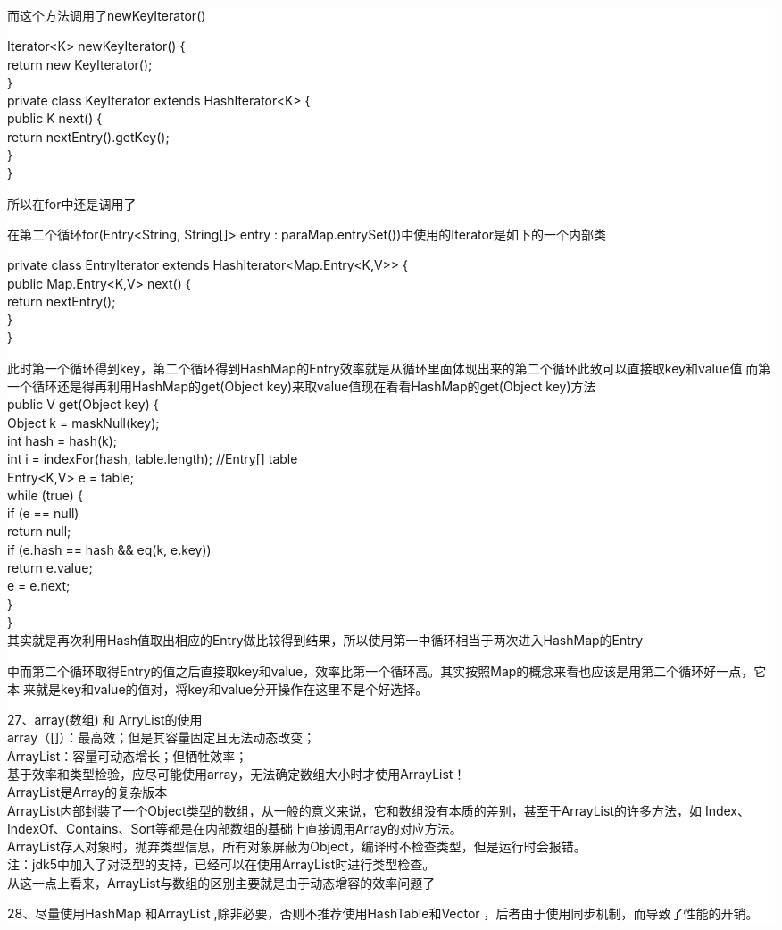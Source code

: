 而这个方法调用了newKeyIterator()

Iterator&lt;K&gt; newKeyIterator() { 
</br>return new KeyIterator(); 
</br>} 
</br>private class KeyIterator extends HashIterator&lt;K&gt; { 
</br>public K next() { 
</br>return nextEntry().getKey(); 
</br>} 
</br>}

所以在for中还是调用了

在第二个循环for(Entry&lt;String, String[]&gt; entry : paraMap.entrySet())中使用的Iterator是如下的一个内部类

private class EntryIterator extends HashIterator&lt;Map.Entry&lt;K,V&gt;&gt; { 
</br>public Map.Entry&lt;K,V&gt; next() { 
</br>return nextEntry(); 
</br>} 
</br>}

此时第一个循环得到key，第二个循环得到HashMap的Entry效率就是从循环里面体现出来的第二个循环此致可以直接取key和value值 而第一个循环还是得再利用HashMap的get(Object key)来取value值现在看看HashMap的get(Object key)方法 
</br>public V get(Object key) { 
</br>Object k = maskNull(key); 
</br>int hash = hash(k); 
</br>int i = indexFor(hash, table.length); //Entry[] table 
</br>Entry&lt;K,V&gt; e = table; 
</br>while (true) { 
</br>if (e == null) 
</br>return null; 
</br>if (e.hash == hash &amp;&amp; eq(k, e.key)) 
</br>return e.value; 
</br>e = e.next; 
</br>} 
</br>} 
</br>其实就是再次利用Hash值取出相应的Entry做比较得到结果，所以使用第一中循环相当于两次进入HashMap的Entry

中而第二个循环取得Entry的值之后直接取key和value，效率比第一个循环高。其实按照Map的概念来看也应该是用第二个循环好一点，它本 来就是key和value的值对，将key和value分开操作在这里不是个好选择。

27、array(数组) 和 ArryList的使用 
</br>array（[]）：最高效；但是其容量固定且无法动态改变； 
</br>ArrayList：容量可动态增长；但牺牲效率； 
</br>基于效率和类型检验，应尽可能使用array，无法确定数组大小时才使用ArrayList！ 
</br>ArrayList是Array的复杂版本 
</br>ArrayList内部封装了一个Object类型的数组，从一般的意义来说，它和数组没有本质的差别，甚至于ArrayList的许多方法，如 Index、IndexOf、Contains、Sort等都是在内部数组的基础上直接调用Array的对应方法。 
</br>ArrayList存入对象时，抛弃类型信息，所有对象屏蔽为Object，编译时不检查类型，但是运行时会报错。 
</br>注：jdk5中加入了对泛型的支持，已经可以在使用ArrayList时进行类型检查。 
</br>从这一点上看来，ArrayList与数组的区别主要就是由于动态增容的效率问题了

28、尽量使用HashMap 和ArrayList ,除非必要，否则不推荐使用HashTable和Vector ，后者由于使用同步机制，而导致了性能的开销。